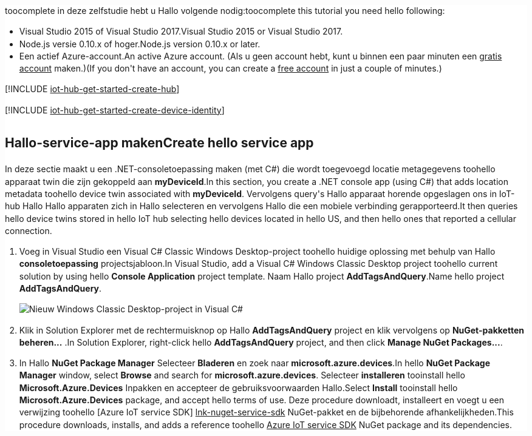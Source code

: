 <span data-ttu-id="3f194-109">toocomplete in deze zelfstudie hebt u Hallo volgende nodig:</span><span class="sxs-lookup"><span data-stu-id="3f194-109">toocomplete this tutorial you need hello following:</span></span>

* <span data-ttu-id="3f194-110">Visual Studio 2015 of Visual Studio 2017.</span><span class="sxs-lookup"><span data-stu-id="3f194-110">Visual Studio 2015 or Visual Studio 2017.</span></span>
* <span data-ttu-id="3f194-111">Node.js versie 0.10.x of hoger.</span><span class="sxs-lookup"><span data-stu-id="3f194-111">Node.js version 0.10.x or later.</span></span>
* <span data-ttu-id="3f194-112">Een actief Azure-account.</span><span class="sxs-lookup"><span data-stu-id="3f194-112">An active Azure account.</span></span> <span data-ttu-id="3f194-113">(Als u geen account hebt, kunt u binnen een paar minuten een [gratis account][lnk-free-trial] maken.)</span><span class="sxs-lookup"><span data-stu-id="3f194-113">(If you don't have an account, you can create a [free account][lnk-free-trial] in just a couple of minutes.)</span></span>

[!INCLUDE [iot-hub-get-started-create-hub](../../includes/iot-hub-get-started-create-hub.md)]

[!INCLUDE [iot-hub-get-started-create-device-identity](../../includes/iot-hub-get-started-create-device-identity.md)]

## <a name="create-hello-service-app"></a><span data-ttu-id="3f194-114">Hallo-service-app maken</span><span class="sxs-lookup"><span data-stu-id="3f194-114">Create hello service app</span></span>
<span data-ttu-id="3f194-115">In deze sectie maakt u een .NET-consoletoepassing maken (met C#) die wordt toegevoegd locatie metagegevens toohello apparaat twin die zijn gekoppeld aan **myDeviceId**.</span><span class="sxs-lookup"><span data-stu-id="3f194-115">In this section, you create a .NET console app (using C#) that adds location metadata toohello device twin associated with **myDeviceId**.</span></span> <span data-ttu-id="3f194-116">Vervolgens query's Hallo apparaat horende opgeslagen ons in IoT-hub Hallo Hallo apparaten zich in Hallo selecteren en vervolgens Hallo die een mobiele verbinding gerapporteerd.</span><span class="sxs-lookup"><span data-stu-id="3f194-116">It then queries hello device twins stored in hello IoT hub selecting hello devices located in hello US, and then hello ones that reported a cellular connection.</span></span>

1. <span data-ttu-id="3f194-117">Voeg in Visual Studio een Visual C# Classic Windows Desktop-project toohello huidige oplossing met behulp van Hallo **consoletoepassing** projectsjabloon.</span><span class="sxs-lookup"><span data-stu-id="3f194-117">In Visual Studio, add a Visual C# Windows Classic Desktop project toohello current solution by using hello **Console Application** project template.</span></span> <span data-ttu-id="3f194-118">Naam Hallo project **AddTagsAndQuery**.</span><span class="sxs-lookup"><span data-stu-id="3f194-118">Name hello project **AddTagsAndQuery**.</span></span>
   
    ![Nieuw Windows Classic Desktop-project in Visual C#][img-createapp]
1. <span data-ttu-id="3f194-120">Klik in Solution Explorer met de rechtermuisknop op Hallo **AddTagsAndQuery** project en klik vervolgens op **NuGet-pakketten beheren...** .</span><span class="sxs-lookup"><span data-stu-id="3f194-120">In Solution Explorer, right-click hello **AddTagsAndQuery** project, and then click **Manage NuGet Packages...**.</span></span>
1. <span data-ttu-id="3f194-121">In Hallo **NuGet Package Manager** Selecteer **Bladeren** en zoek naar **microsoft.azure.devices**.</span><span class="sxs-lookup"><span data-stu-id="3f194-121">In hello **NuGet Package Manager** window, select **Browse** and search for **microsoft.azure.devices**.</span></span> <span data-ttu-id="3f194-122">Selecteer **installeren** tooinstall hello **Microsoft.Azure.Devices** Inpakken en accepteer de gebruiksvoorwaarden Hallo.</span><span class="sxs-lookup"><span data-stu-id="3f194-122">Select **Install** tooinstall hello **Microsoft.Azure.Devices** package, and accept hello terms of use.</span></span> <span data-ttu-id="3f194-123">Deze procedure downloadt, installeert en voegt u een verwijzing toohello [Azure IoT service SDK] [ lnk-nuget-service-sdk] NuGet-pakket en de bijbehorende afhankelijkheden.</span><span class="sxs-lookup"><span data-stu-id="3f194-123">This procedure downloads, installs, and adds a reference toohello [Azure IoT service SDK][lnk-nuget-service-sdk] NuGet package and its dependencies.</span></span>
   

[img-servicenuget]: media/iot-hub-csharp-node-twin-getstarted/servicesdknuget.png
[img-createapp]: media/iot-hub-csharp-node-twin-getstarted/createnetapp.png
[img-addtagapp]: media/iot-hub-csharp-node-twin-getstarted/addtagapp.png
[img-addtagapp2]: media/iot-hub-csharp-node-twin-getstarted/addtagapp2.png
[lnk-hub-sdks]: iot-hub-devguide-sdks.md
[lnk-free-trial]: http://azure.microsoft.com/pricing/free-trial/
[lnk-nuget-service-sdk]: https://www.nuget.org/packages/Microsoft.Azure.Devices/
[lnk-d2c]: iot-hub-devguide-messaging.md#device-to-cloud-messages
[lnk-methods]: iot-hub-devguide-direct-methods.md
[lnk-twins]: iot-hub-devguide-device-twins.md
[lnk-query]: iot-hub-devguide-query-language.md
[lnk-identity]: iot-hub-devguide-identity-registry.md
[lnk-iothub-getstarted]: iot-hub-node-node-getstarted.md
[lnk-methods-tutorial]: iot-hub-node-node-direct-methods.md
[lnk-twin-how-to-configure]: iot-hub-csharp-node-twin-how-to-configure.md
[lnk-dev-setup]: https://github.com/Azure/azure-iot-sdk-node/blob/master/doc/node-devbox-setup.md